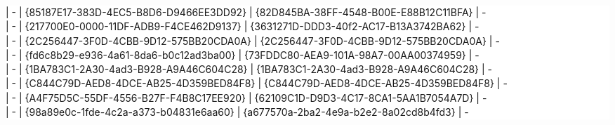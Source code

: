 | -                                        | {85187E17-383D-4EC5-B8D6-D9466EE3DD92}   | {82D845BA-38FF-4548-B00E-E88B12C11BFA} | -                           
| -                                        | {217700E0-0000-11DF-ADB9-F4CE462D9137}   | {3631271D-DDD3-40f2-AC17-B13A3742BA62} | -                           
| -                                        | {2C256447-3F0D-4CBB-9D12-575BB20CDA0A}   | {2C256447-3F0D-4CBB-9D12-575BB20CDA0A} | -                           
| -                                        | {fd6c8b29-e936-4a61-8da6-b0c12ad3ba00}   | {73FDDC80-AEA9-101A-98A7-00AA00374959} | -                           
| -                                        | {1BA783C1-2A30-4ad3-B928-A9A46C604C28}   | {1BA783C1-2A30-4ad3-B928-A9A46C604C28} | -                           
| -                                        | {C844C79D-AED8-4DCE-AB25-4D359BED84F8}   | {C844C79D-AED8-4DCE-AB25-4D359BED84F8} | -                           
| -                                        | {A4F75D5C-55DF-4556-B27F-F4B8C17EE920}   | {62109C1D-D9D3-4C17-8CA1-5AA1B7054A7D} | -                           
| -                                        | {98a89e0c-1fde-4c2a-a373-b04831e6aa60}   | {a677570a-2ba2-4e9a-b2e2-8a02cd8b4fd3} | -                           

